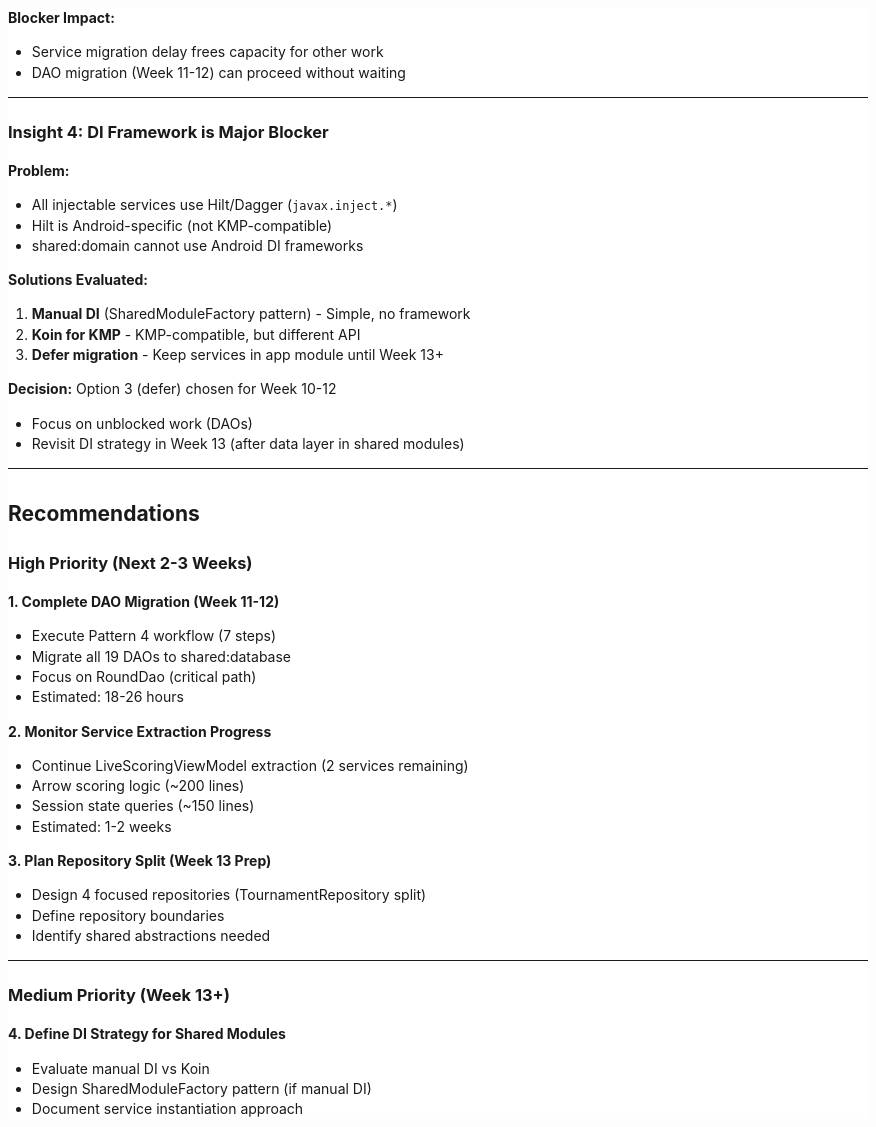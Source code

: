 **Blocker Impact:**
- Service migration delay frees capacity for other work
- DAO migration (Week 11-12) can proceed without waiting

---

### Insight 4: DI Framework is Major Blocker

**Problem:**
- All injectable services use Hilt/Dagger (`javax.inject.*`)
- Hilt is Android-specific (not KMP-compatible)
- shared:domain cannot use Android DI frameworks

**Solutions Evaluated:**
1. **Manual DI** (SharedModuleFactory pattern) - Simple, no framework
2. **Koin for KMP** - KMP-compatible, but different API
3. **Defer migration** - Keep services in app module until Week 13+

**Decision:** Option 3 (defer) chosen for Week 10-12
- Focus on unblocked work (DAOs)
- Revisit DI strategy in Week 13 (after data layer in shared modules)

---

## Recommendations

### High Priority (Next 2-3 Weeks)

**1. Complete DAO Migration (Week 11-12)**
- Execute Pattern 4 workflow (7 steps)
- Migrate all 19 DAOs to shared:database
- Focus on RoundDao (critical path)
- Estimated: 18-26 hours

**2. Monitor Service Extraction Progress**
- Continue LiveScoringViewModel extraction (2 services remaining)
- Arrow scoring logic (~200 lines)
- Session state queries (~150 lines)
- Estimated: 1-2 weeks

**3. Plan Repository Split (Week 13 Prep)**
- Design 4 focused repositories (TournamentRepository split)
- Define repository boundaries
- Identify shared abstractions needed

---

### Medium Priority (Week 13+)

**4. Define DI Strategy for Shared Modules**
- Evaluate manual DI vs Koin
- Design SharedModuleFactory pattern (if manual DI)
- Document service instantiation approach
